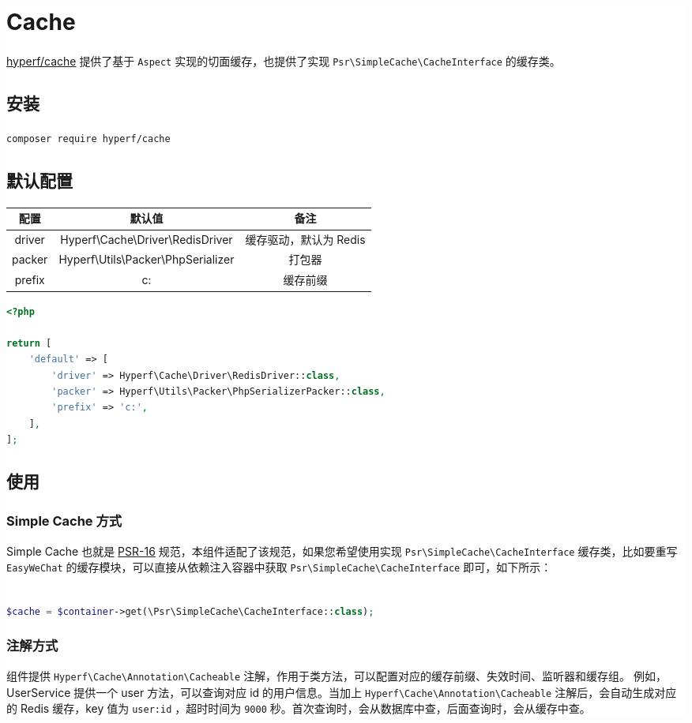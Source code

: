 # Cache

[hyperf/cache](https://github.com/hyperf/cache) 提供了基于 `Aspect` 实现的切面缓存，也提供了实现 `Psr\SimpleCache\CacheInterface` 的缓存类。

## 安装
```
composer require hyperf/cache
```

## 默认配置

|  配置  |                  默认值                  |         备注          |
|:------:|:----------------------------------------:|:---------------------:|
| driver |  Hyperf\Cache\Driver\RedisDriver  | 缓存驱动，默认为 Redis |
| packer | Hyperf\Utils\Packer\PhpSerializer |        打包器         |
| prefix |                   c:                   |       缓存前缀        |

```php
<?php

return [
    'default' => [
        'driver' => Hyperf\Cache\Driver\RedisDriver::class,
        'packer' => Hyperf\Utils\Packer\PhpSerializerPacker::class,
        'prefix' => 'c:',
    ],
];
```

## 使用

### Simple Cache 方式

Simple Cache 也就是 [PSR-16](https://www.php-fig.org/psr/psr-16/) 规范，本组件适配了该规范，如果您希望使用实现 `Psr\SimpleCache\CacheInterface` 缓存类，比如要重写 `EasyWeChat` 的缓存模块，可以直接从依赖注入容器中获取 `Psr\SimpleCache\CacheInterface` 即可，如下所示：

```php

$cache = $container->get(\Psr\SimpleCache\CacheInterface::class);

```

### 注解方式

组件提供 `Hyperf\Cache\Annotation\Cacheable` 注解，作用于类方法，可以配置对应的缓存前缀、失效时间、监听器和缓存组。
例如，UserService 提供一个 user 方法，可以查询对应 id 的用户信息。当加上 `Hyperf\Cache\Annotation\Cacheable` 注解后，会自动生成对应的 Redis 缓存，key 值为 `user:id` ，超时时间为 `9000` 秒。首次查询时，会从数据库中查，后面查询时，会从缓存中查。

